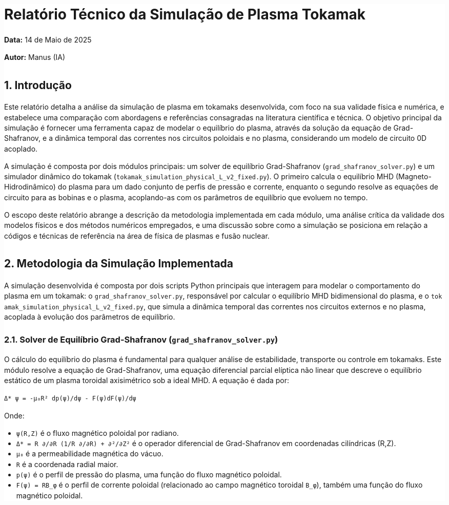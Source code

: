 # Relatório Técnico da Simulação de Plasma Tokamak

**Data:** 14 de Maio de 2025

**Autor:** Manus (IA)

## 1. Introdução

Este relatório detalha a análise da simulação de plasma em tokamaks desenvolvida, com foco na sua validade física e numérica, e estabelece uma comparação com abordagens e referências consagradas na literatura científica e técnica. O objetivo principal da simulação é fornecer uma ferramenta capaz de modelar o equilíbrio do plasma, através da solução da equação de Grad-Shafranov, e a dinâmica temporal das correntes nos circuitos poloidais e no plasma, considerando um modelo de circuito 0D acoplado.

A simulação é composta por dois módulos principais: um solver de equilíbrio Grad-Shafranov (`grad_shafranov_solver.py`) e um simulador dinâmico do tokamak (`tokamak_simulation_physical_L_v2_fixed.py`). O primeiro calcula o equilíbrio MHD (Magneto-Hidrodinâmico) do plasma para um dado conjunto de perfis de pressão e corrente, enquanto o segundo resolve as equações de circuito para as bobinas e o plasma, acoplando-as com os parâmetros de equilíbrio que evoluem no tempo.

O escopo deste relatório abrange a descrição da metodologia implementada em cada módulo, uma análise crítica da validade dos modelos físicos e dos métodos numéricos empregados, e uma discussão sobre como a simulação se posiciona em relação a códigos e técnicas de referência na área de física de plasmas e fusão nuclear.



## 2. Metodologia da Simulação Implementada

A simulação desenvolvida é composta por dois scripts Python principais que interagem para modelar o comportamento do plasma em um tokamak: o `grad_shafranov_solver.py`, responsável por calcular o equilíbrio MHD bidimensional do plasma, e o `tokamak_simulation_physical_L_v2_fixed.py`, que simula a dinâmica temporal das correntes nos circuitos externos e no plasma, acoplada à evolução dos parâmetros de equilíbrio.

### 2.1. Solver de Equilíbrio Grad-Shafranov (`grad_shafranov_solver.py`)

O cálculo do equilíbrio do plasma é fundamental para qualquer análise de estabilidade, transporte ou controle em tokamaks. Este módulo resolve a equação de Grad-Shafranov, uma equação diferencial parcial elíptica não linear que descreve o equilíbrio estático de um plasma toroidal axisimétrico sob a ideal MHD. A equação é dada por:

`Δ* ψ = -μ₀R² dp(ψ)/dψ - F(ψ)dF(ψ)/dψ`

Onde:
*   `ψ(R,Z)` é o fluxo magnético poloidal por radiano.
*   `Δ* = R ∂/∂R (1/R ∂/∂R) + ∂²/∂Z²` é o operador diferencial de Grad-Shafranov em coordenadas cilíndricas (R,Z).
*   `μ₀` é a permeabilidade magnética do vácuo.
*   `R` é a coordenada radial maior.
*   `p(ψ)` é o perfil de pressão do plasma, uma função do fluxo magnético poloidal.
*   `F(ψ) = RB_φ` é o perfil de corrente poloidal (relacionado ao campo magnético toroidal `B_φ`), também uma função do fluxo magnético poloidal.
